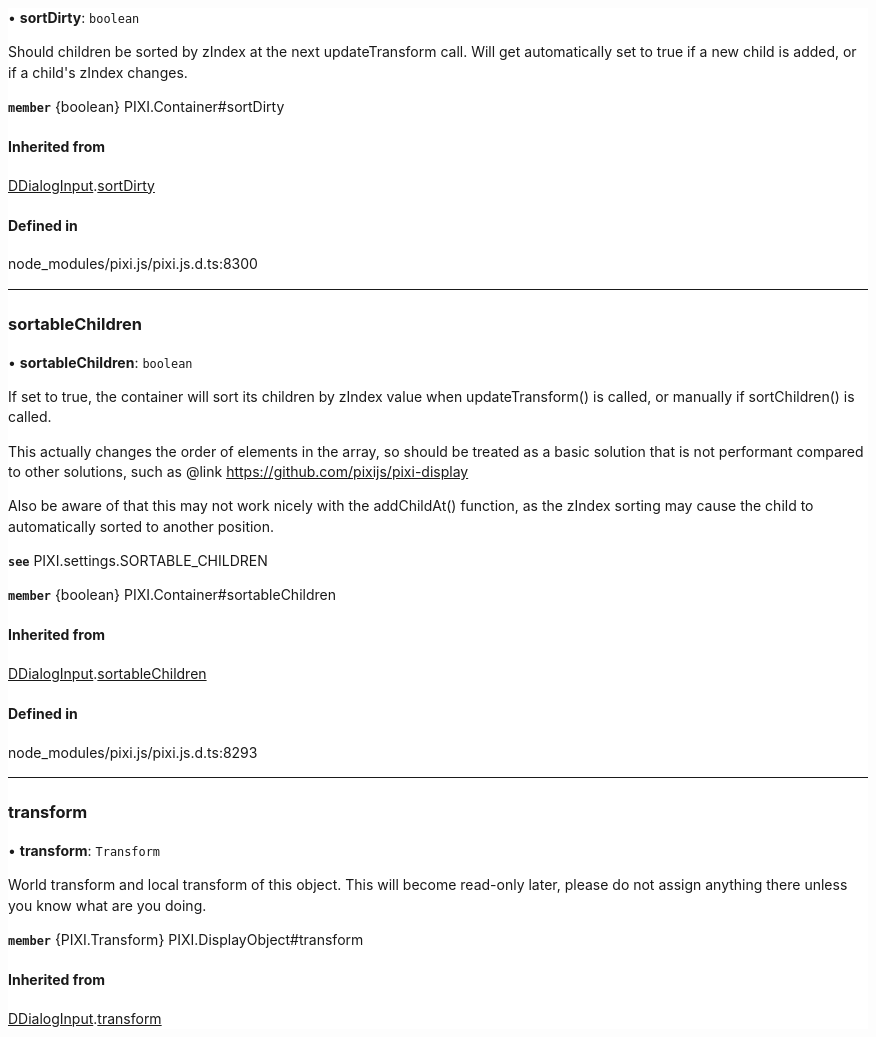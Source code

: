 • **sortDirty**: `boolean`

Should children be sorted by zIndex at the next updateTransform call.
Will get automatically set to true if a new child is added, or if a child's zIndex changes.

**`member`** {boolean} PIXI.Container#sortDirty

#### Inherited from

[DDialogInput](DDialogInput.md).[sortDirty](DDialogInput.md#sortdirty)

#### Defined in

node_modules/pixi.js/pixi.js.d.ts:8300

___

### sortableChildren

• **sortableChildren**: `boolean`

If set to true, the container will sort its children by zIndex value
when updateTransform() is called, or manually if sortChildren() is called.

This actually changes the order of elements in the array, so should be treated
as a basic solution that is not performant compared to other solutions,
such as @link https://github.com/pixijs/pixi-display

Also be aware of that this may not work nicely with the addChildAt() function,
as the zIndex sorting may cause the child to automatically sorted to another position.

**`see`** PIXI.settings.SORTABLE_CHILDREN

**`member`** {boolean} PIXI.Container#sortableChildren

#### Inherited from

[DDialogInput](DDialogInput.md).[sortableChildren](DDialogInput.md#sortablechildren)

#### Defined in

node_modules/pixi.js/pixi.js.d.ts:8293

___

### transform

• **transform**: `Transform`

World transform and local transform of this object.
This will become read-only later, please do not assign anything there unless you know what are you doing.

**`member`** {PIXI.Transform} PIXI.DisplayObject#transform

#### Inherited from

[DDialogInput](DDialogInput.md).[transform](DDialogInput.md#transform)
